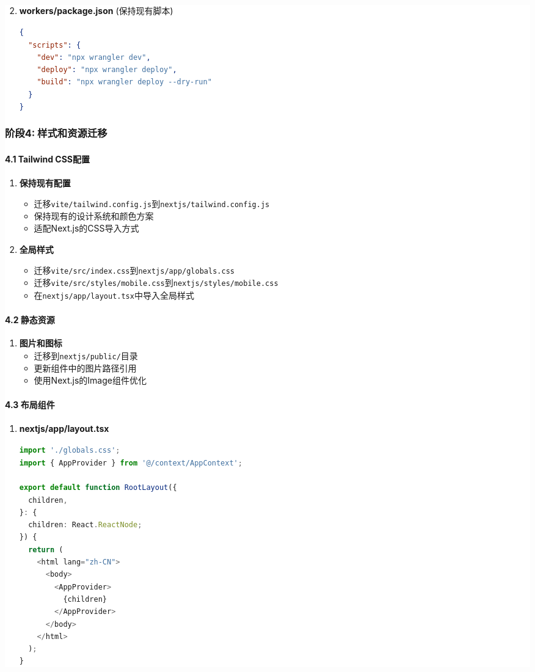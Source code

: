 2. **workers/package.json** (保持现有脚本)
   ```json
   {
     "scripts": {
       "dev": "npx wrangler dev",
       "deploy": "npx wrangler deploy",
       "build": "npx wrangler deploy --dry-run"
     }
   }
   ```

### 阶段4: 样式和资源迁移

#### 4.1 Tailwind CSS配置
1. **保持现有配置**
   - 迁移`vite/tailwind.config.js`到`nextjs/tailwind.config.js`
   - 保持现有的设计系统和颜色方案
   - 适配Next.js的CSS导入方式

2. **全局样式**
   - 迁移`vite/src/index.css`到`nextjs/app/globals.css`
   - 迁移`vite/src/styles/mobile.css`到`nextjs/styles/mobile.css`
   - 在`nextjs/app/layout.tsx`中导入全局样式

#### 4.2 静态资源
1. **图片和图标**
   - 迁移到`nextjs/public/`目录
   - 更新组件中的图片路径引用
   - 使用Next.js的Image组件优化

#### 4.3 布局组件
1. **nextjs/app/layout.tsx**
   ```typescript
   import './globals.css';
   import { AppProvider } from '@/context/AppContext';
   
   export default function RootLayout({
     children,
   }: {
     children: React.ReactNode;
   }) {
     return (
       <html lang="zh-CN">
         <body>
           <AppProvider>
             {children}
           </AppProvider>
         </body>
       </html>
     );
   }
   ```

